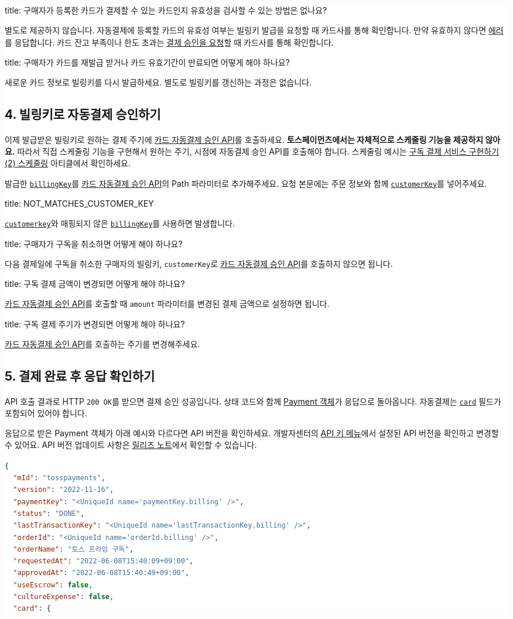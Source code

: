 

title: 구매자가 등록한 카드가 결제할 수 있는 카드인지 유효성을 검사할 수 있는 방법은 없나요?


별도로 제공하지 않습니다. 자동결제에 등록할 카드의 유효성 여부는 빌링키 발급을 요청할 때 카드사를 통해 확인합니다. 만약 유효하지 않다면 [에러](/reference/error-codes#카드-자동결제-빌링키-발급-요청)를 응답합니다. 카드 잔고 부족이나 한도 초과는 [결제 승인을 요청](/reference#카드-자동결제-승인)할 때 카드사를 통해 확인합니다.



title: 구매자가 카드를 재발급 받거나 카드 유효기간이 만료되면 어떻게 해야 하나요?


새로운 카드 정보로 빌링키를 다시 발급하세요. 별도로 빌링키를 갱신하는 과정은 없습니다.

## 4. 빌링키로 자동결제 승인하기

이제 발급받은 빌링키로 원하는 결제 주기에 [카드 자동결제 승인 API](/reference#카드-자동결제-승인)를 호출하세요. **토스페이먼츠에서는 자체적으로 스케줄링 기능을 제공하지 않아요.** 따라서 직접 스케줄링 기능을 구현해서 원하는 주기, 시점에 자동결제 승인 API를 호출해야 합니다. 스케줄링 예시는 [구독 결제 서비스 구현하기 (2) 스케줄링](/blog/subscription-service-2) 아티클에서 확인하세요.

발급한 [`billingKey`](/reference#v1billingbillingkeypost-billingkey)를 [카드 자동결제 승인 API](/reference#카드-자동결제-승인)의 Path 파라미터로 추가해주세요. 요청 본문에는 주문 정보와 함께 [`customerKey`](/reference#v1billingauthorizationsissuepost-customerkey)를 넣어주세요.



title: NOT\_MATCHES\_CUSTOMER\_KEY


[`customerkey`](/reference#billingconfirmdto-customerkey)와 매핑되지 않은 [`billingKey`](/reference#billingconfirmdto-billingkey)를 사용하면 발생합니다.



title: 구매자가 구독을 취소하면 어떻게 해야 하나요?


다음 결제일에 구독을 취소한 구매자의 빌링키, `customerKey`로 [카드 자동결제 승인 API](/reference#카드-자동결제-승인)를 호출하지 않으면 됩니다.



title: 구독 결제 금액이 변경되면 어떻게 해야 하나요?


[카드 자동결제 승인 API](/reference#카드-자동결제-승인)를 호출할 때 `amount` 파라미터를 변경된 결제 금액으로 설정하면 됩니다.



title: 구독 결제 주기가 변경되면 어떻게 해야 하나요?


[카드 자동결제 승인 API](/reference#카드-자동결제-승인)를 호출하는 주기를 변경해주세요.

## 5. 결제 완료 후 응답 확인하기

API 호출 결과로 HTTP `200 OK`를 받으면 결제 승인 성공입니다. 상태 코드와 함께 [Payment 객체](/reference#payment-객체)가 응답으로 돌아옵니다. 자동결제는 [`card`](/reference#paymentdetaildto-card) 필드가 포함되어 있어야 합니다.

응답으로 받은 Payment 객체가 아래 예시와 다르다면 API 버전을 확인하세요. 개발자센터의 [API 키 메뉴](https://developers.tosspayments.com/my/api-keys)에서 설정된 API 버전을 확인하고 변경할 수 있어요. API 버전 업데이트 사항은 [릴리즈 노트](/resources/release-note)에서 확인할 수 있습니다.

```json {13-26,54} title="응답"
{
  "mId": "tosspayments",
  "version": "2022-11-16",
  "paymentKey": "<UniqueId name='paymentKey.billing' />",
  "status": "DONE",
  "lastTransactionKey": "<UniqueId name='lastTransactionKey.billing' />",
  "orderId": "<UniqueId name='orderId.billing' />",
  "orderName": "토스 프라임 구독",
  "requestedAt": "2022-06-08T15:40:09+09:00",
  "approvedAt": "2022-06-08T15:40:49+09:00",
  "useEscrow": false,
  "cultureExpense": false,
  "card": {
```